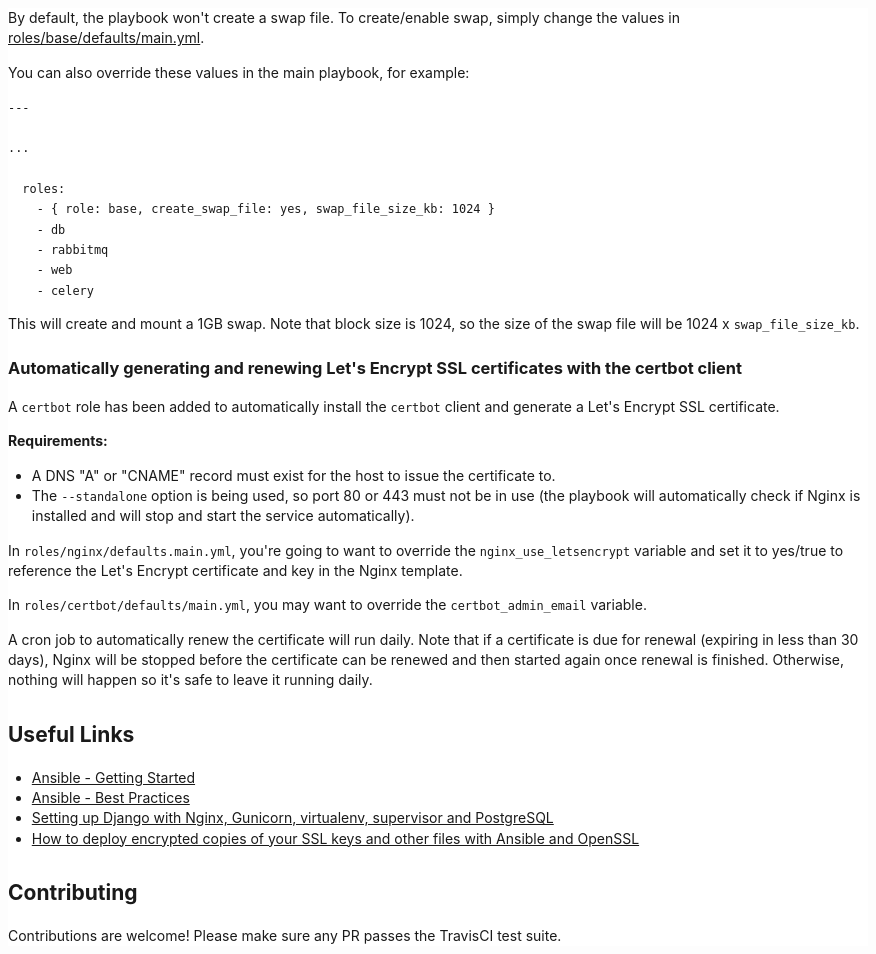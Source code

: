 By default, the playbook won't create a swap file.  To create/enable swap, simply change the values in [roles/base/defaults/main.yml](roles/base/defaults/main.yml).

You can also override these values in the main playbook, for example:

```
---

...

  roles:
    - { role: base, create_swap_file: yes, swap_file_size_kb: 1024 }
    - db
    - rabbitmq
    - web
    - celery
```

This will create and mount a 1GB swap.  Note that block size is 1024, so the size of the swap file will be 1024 x `swap_file_size_kb`.

### Automatically generating and renewing Let's Encrypt SSL certificates with the certbot client

A `certbot` role has been added to automatically install the `certbot` client and generate a Let's Encrypt SSL certificate.

**Requirements:**

- A DNS "A" or "CNAME" record must exist for the host to issue the certificate to.
- The `--standalone` option is being used, so port 80 or 443 must not be in use (the playbook will automatically check if Nginx is installed and will stop and start the service automatically).

In `roles/nginx/defaults.main.yml`, you're going to want to override the `nginx_use_letsencrypt` variable and set it to yes/true to reference the Let's Encrypt certificate and key in the Nginx template.

In `roles/certbot/defaults/main.yml`, you may want to override the `certbot_admin_email` variable.

A cron job to automatically renew the certificate will run daily.  Note that if a certificate is due for renewal (expiring in less than 30 days), Nginx will be stopped before the certificate can be renewed and then started again once renewal is finished.  Otherwise, nothing will happen so it's safe to leave it running daily.

## Useful Links

- [Ansible - Getting Started](http://docs.ansible.com/intro_getting_started.html)
- [Ansible - Best Practices](http://docs.ansible.com/playbooks_best_practices.html)
- [Setting up Django with Nginx, Gunicorn, virtualenv, supervisor and PostgreSQL](http://michal.karzynski.pl/blog/2013/06/09/django-nginx-gunicorn-virtualenv-supervisor/)
- [How to deploy encrypted copies of your SSL keys and other files with Ansible and OpenSSL](http://www.calazan.com/how-to-deploy-encrypted-copies-of-your-ssl-keys-and-other-files-with-ansible-and-openssl/)

## Contributing

Contributions are welcome! Please make sure any PR passes the TravisCI test suite.
